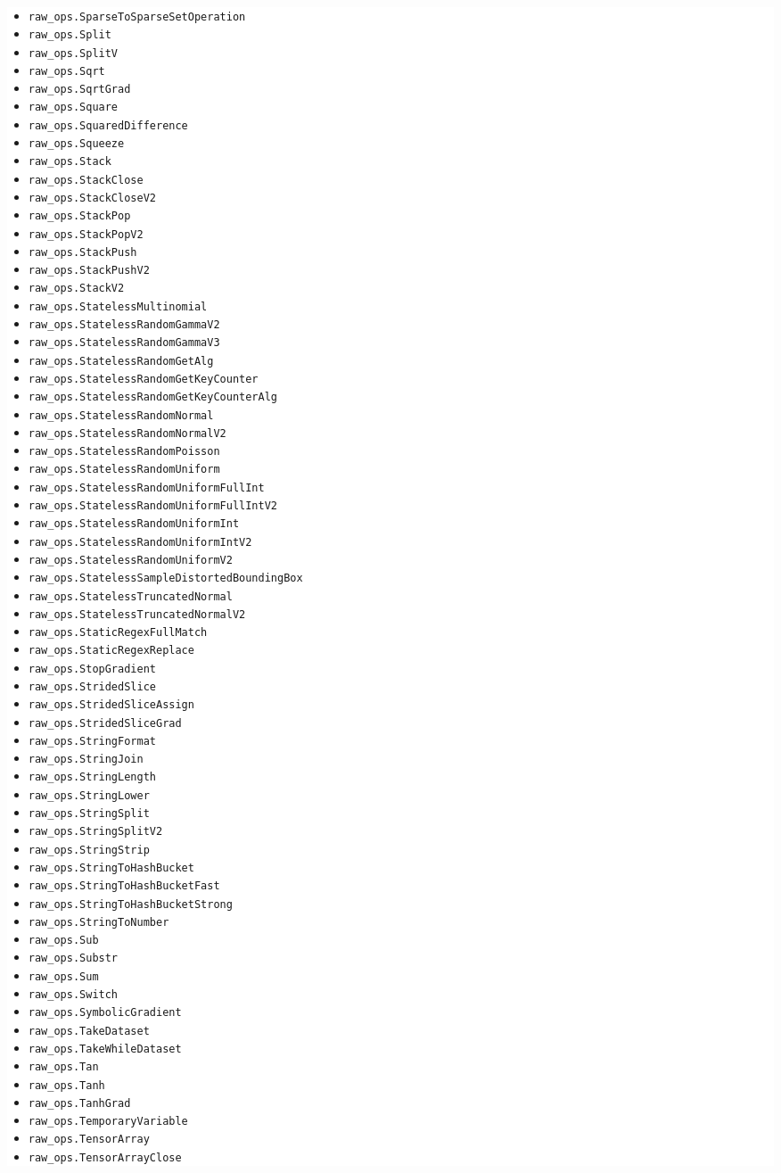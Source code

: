 *   `raw_ops.SparseToSparseSetOperation`
*   `raw_ops.Split`
*   `raw_ops.SplitV`
*   `raw_ops.Sqrt`
*   `raw_ops.SqrtGrad`
*   `raw_ops.Square`
*   `raw_ops.SquaredDifference`
*   `raw_ops.Squeeze`
*   `raw_ops.Stack`
*   `raw_ops.StackClose`
*   `raw_ops.StackCloseV2`
*   `raw_ops.StackPop`
*   `raw_ops.StackPopV2`
*   `raw_ops.StackPush`
*   `raw_ops.StackPushV2`
*   `raw_ops.StackV2`
*   `raw_ops.StatelessMultinomial`
*   `raw_ops.StatelessRandomGammaV2`
*   `raw_ops.StatelessRandomGammaV3`
*   `raw_ops.StatelessRandomGetAlg`
*   `raw_ops.StatelessRandomGetKeyCounter`
*   `raw_ops.StatelessRandomGetKeyCounterAlg`
*   `raw_ops.StatelessRandomNormal`
*   `raw_ops.StatelessRandomNormalV2`
*   `raw_ops.StatelessRandomPoisson`
*   `raw_ops.StatelessRandomUniform`
*   `raw_ops.StatelessRandomUniformFullInt`
*   `raw_ops.StatelessRandomUniformFullIntV2`
*   `raw_ops.StatelessRandomUniformInt`
*   `raw_ops.StatelessRandomUniformIntV2`
*   `raw_ops.StatelessRandomUniformV2`
*   `raw_ops.StatelessSampleDistortedBoundingBox`
*   `raw_ops.StatelessTruncatedNormal`
*   `raw_ops.StatelessTruncatedNormalV2`
*   `raw_ops.StaticRegexFullMatch`
*   `raw_ops.StaticRegexReplace`
*   `raw_ops.StopGradient`
*   `raw_ops.StridedSlice`
*   `raw_ops.StridedSliceAssign`
*   `raw_ops.StridedSliceGrad`
*   `raw_ops.StringFormat`
*   `raw_ops.StringJoin`
*   `raw_ops.StringLength`
*   `raw_ops.StringLower`
*   `raw_ops.StringSplit`
*   `raw_ops.StringSplitV2`
*   `raw_ops.StringStrip`
*   `raw_ops.StringToHashBucket`
*   `raw_ops.StringToHashBucketFast`
*   `raw_ops.StringToHashBucketStrong`
*   `raw_ops.StringToNumber`
*   `raw_ops.Sub`
*   `raw_ops.Substr`
*   `raw_ops.Sum`
*   `raw_ops.Switch`
*   `raw_ops.SymbolicGradient`
*   `raw_ops.TakeDataset`
*   `raw_ops.TakeWhileDataset`
*   `raw_ops.Tan`
*   `raw_ops.Tanh`
*   `raw_ops.TanhGrad`
*   `raw_ops.TemporaryVariable`
*   `raw_ops.TensorArray`
*   `raw_ops.TensorArrayClose`